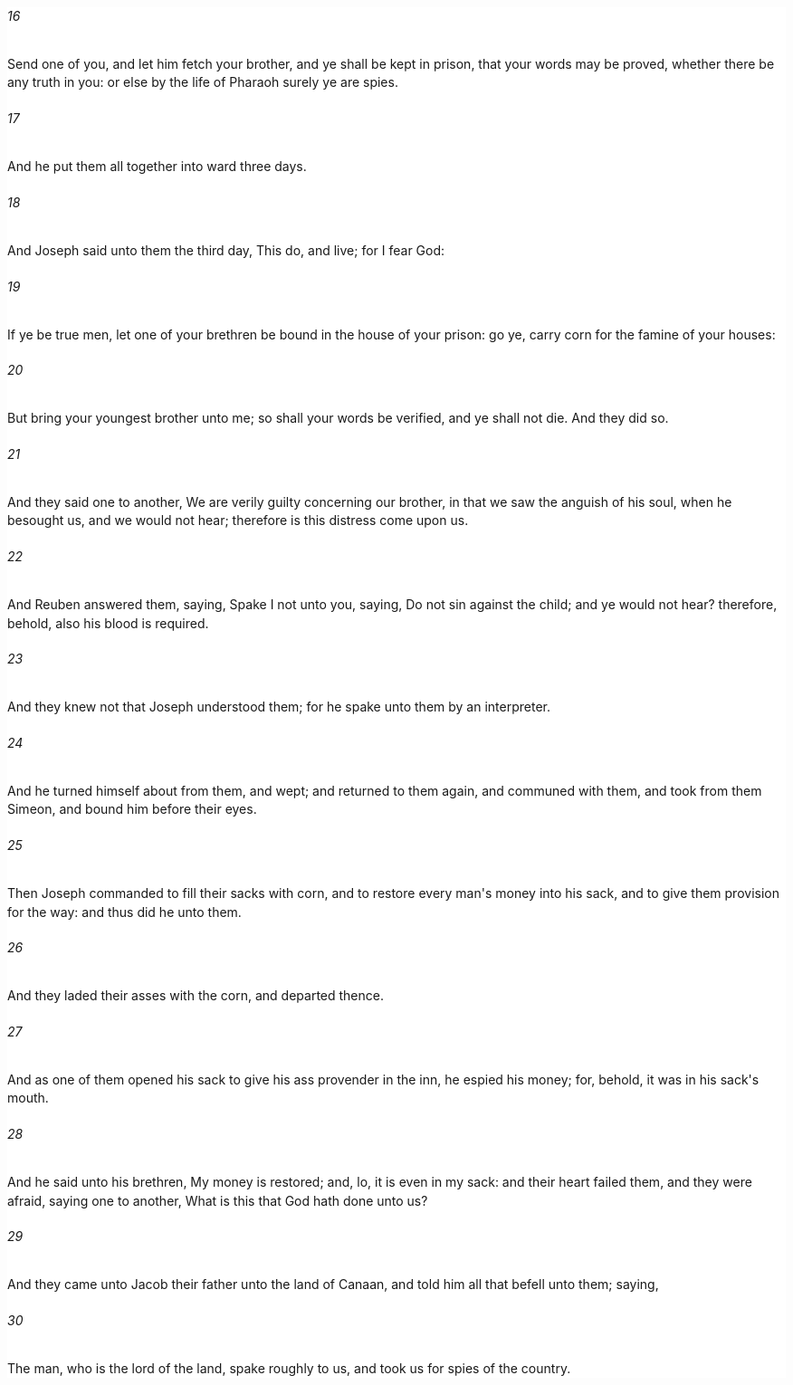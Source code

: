 ###### 16
Send one of you, and let him fetch your brother, and ye shall be kept in prison, that your words may be proved, whether there be any truth in you: or else by the life of Pharaoh surely ye are spies.

###### 17
And he put them all together into ward three days.

###### 18
And Joseph said unto them the third day, This do, and live; for I fear God:

###### 19
If ye be true men, let one of your brethren be bound in the house of your prison: go ye, carry corn for the famine of your houses:

###### 20
But bring your youngest brother unto me; so shall your words be verified, and ye shall not die. And they did so.

###### 21
And they said one to another, We are verily guilty concerning our brother, in that we saw the anguish of his soul, when he besought us, and we would not hear; therefore is this distress come upon us.

###### 22
And Reuben answered them, saying, Spake I not unto you, saying, Do not sin against the child; and ye would not hear? therefore, behold, also his blood is required.

###### 23
And they knew not that Joseph understood them; for he spake unto them by an interpreter.

###### 24
And he turned himself about from them, and wept; and returned to them again, and communed with them, and took from them Simeon, and bound him before their eyes.

###### 25
Then Joseph commanded to fill their sacks with corn, and to restore every man's money into his sack, and to give them provision for the way: and thus did he unto them.

###### 26
And they laded their asses with the corn, and departed thence.

###### 27
And as one of them opened his sack to give his ass provender in the inn, he espied his money; for, behold, it was in his sack's mouth.

###### 28
And he said unto his brethren, My money is restored; and, lo, it is even in my sack: and their heart failed them, and they were afraid, saying one to another, What is this that God hath done unto us?

###### 29
And they came unto Jacob their father unto the land of Canaan, and told him all that befell unto them; saying,

###### 30
The man, who is the lord of the land, spake roughly to us, and took us for spies of the country.
